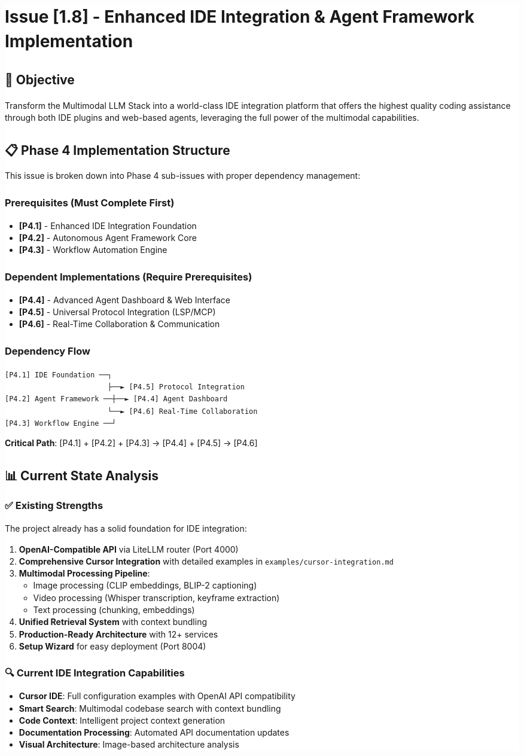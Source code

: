# Issue [1.8] - Enhanced IDE Integration & Agent Framework Implementation

## 🎯 **Objective**
Transform the Multimodal LLM Stack into a world-class IDE integration platform that offers the highest quality coding assistance through both IDE plugins and web-based agents, leveraging the full power of the multimodal capabilities.

## 📋 **Phase 4 Implementation Structure**

This issue is broken down into Phase 4 sub-issues with proper dependency management:

### **Prerequisites (Must Complete First)**
- **[P4.1]** - Enhanced IDE Integration Foundation
- **[P4.2]** - Autonomous Agent Framework Core  
- **[P4.3]** - Workflow Automation Engine

### **Dependent Implementations (Require Prerequisites)**
- **[P4.4]** - Advanced Agent Dashboard & Web Interface
- **[P4.5]** - Universal Protocol Integration (LSP/MCP)
- **[P4.6]** - Real-Time Collaboration & Communication

### **Dependency Flow**
```
[P4.1] IDE Foundation ──┐
                        ├──► [P4.5] Protocol Integration
[P4.2] Agent Framework ──┼──► [P4.4] Agent Dashboard
                        └──► [P4.6] Real-Time Collaboration
[P4.3] Workflow Engine ──┘
```

**Critical Path**: [P4.1] + [P4.2] + [P4.3] → [P4.4] + [P4.5] → [P4.6]

## 📊 **Current State Analysis**

### ✅ **Existing Strengths**
The project already has a solid foundation for IDE integration:

1. **OpenAI-Compatible API** via LiteLLM router (Port 4000)
2. **Comprehensive Cursor Integration** with detailed examples in `examples/cursor-integration.md`
3. **Multimodal Processing Pipeline**:
   - Image processing (CLIP embeddings, BLIP-2 captioning)
   - Video processing (Whisper transcription, keyframe extraction)
   - Text processing (chunking, embeddings)
4. **Unified Retrieval System** with context bundling
5. **Production-Ready Architecture** with 12+ services
6. **Setup Wizard** for easy deployment (Port 8004)

### 🔍 **Current IDE Integration Capabilities**
- **Cursor IDE**: Full configuration examples with OpenAI API compatibility
- **Smart Search**: Multimodal codebase search with context bundling
- **Code Context**: Intelligent project context generation
- **Documentation Processing**: Automated API documentation updates
- **Visual Architecture**: Image-based architecture analysis
